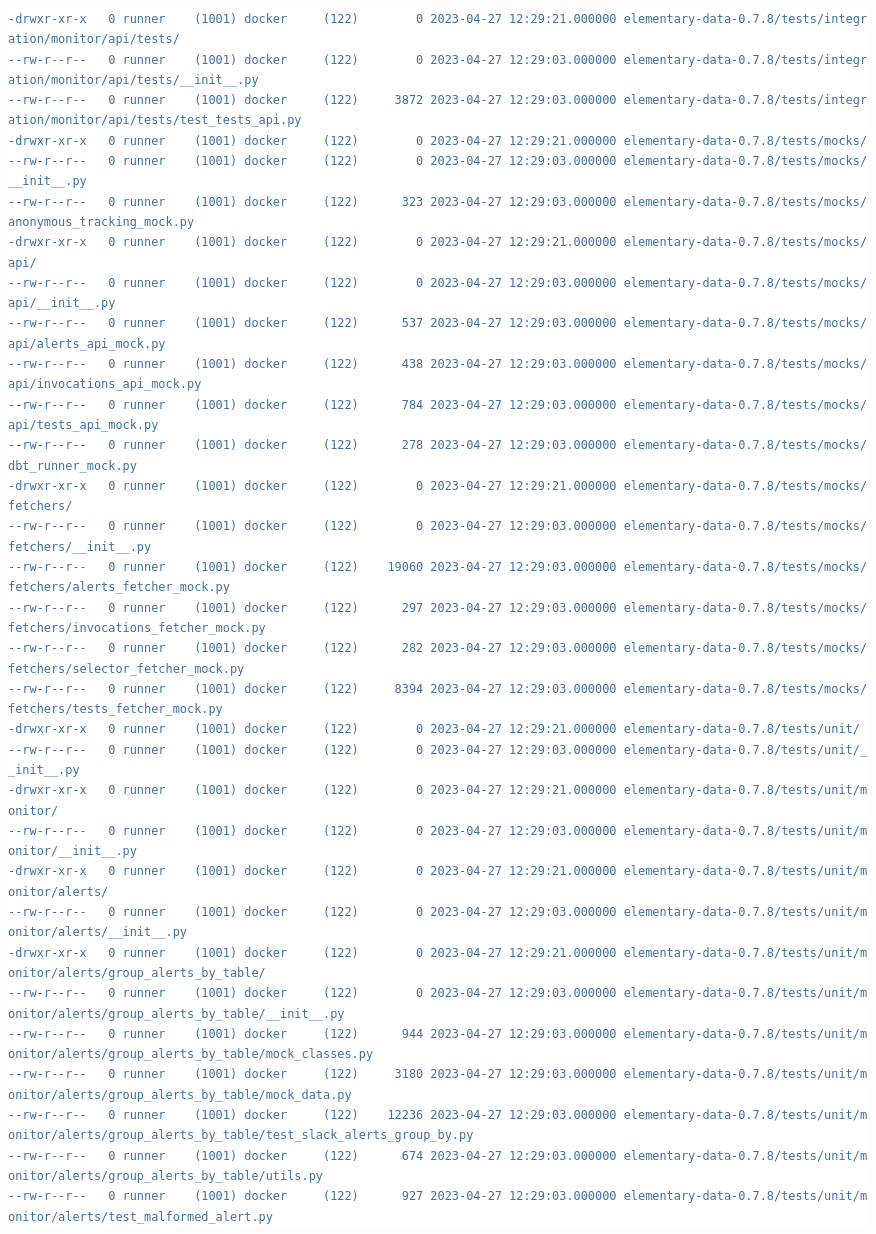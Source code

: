 ```diff
-drwxr-xr-x   0 runner    (1001) docker     (122)        0 2023-04-27 12:29:21.000000 elementary-data-0.7.8/tests/integration/monitor/api/tests/
--rw-r--r--   0 runner    (1001) docker     (122)        0 2023-04-27 12:29:03.000000 elementary-data-0.7.8/tests/integration/monitor/api/tests/__init__.py
--rw-r--r--   0 runner    (1001) docker     (122)     3872 2023-04-27 12:29:03.000000 elementary-data-0.7.8/tests/integration/monitor/api/tests/test_tests_api.py
-drwxr-xr-x   0 runner    (1001) docker     (122)        0 2023-04-27 12:29:21.000000 elementary-data-0.7.8/tests/mocks/
--rw-r--r--   0 runner    (1001) docker     (122)        0 2023-04-27 12:29:03.000000 elementary-data-0.7.8/tests/mocks/__init__.py
--rw-r--r--   0 runner    (1001) docker     (122)      323 2023-04-27 12:29:03.000000 elementary-data-0.7.8/tests/mocks/anonymous_tracking_mock.py
-drwxr-xr-x   0 runner    (1001) docker     (122)        0 2023-04-27 12:29:21.000000 elementary-data-0.7.8/tests/mocks/api/
--rw-r--r--   0 runner    (1001) docker     (122)        0 2023-04-27 12:29:03.000000 elementary-data-0.7.8/tests/mocks/api/__init__.py
--rw-r--r--   0 runner    (1001) docker     (122)      537 2023-04-27 12:29:03.000000 elementary-data-0.7.8/tests/mocks/api/alerts_api_mock.py
--rw-r--r--   0 runner    (1001) docker     (122)      438 2023-04-27 12:29:03.000000 elementary-data-0.7.8/tests/mocks/api/invocations_api_mock.py
--rw-r--r--   0 runner    (1001) docker     (122)      784 2023-04-27 12:29:03.000000 elementary-data-0.7.8/tests/mocks/api/tests_api_mock.py
--rw-r--r--   0 runner    (1001) docker     (122)      278 2023-04-27 12:29:03.000000 elementary-data-0.7.8/tests/mocks/dbt_runner_mock.py
-drwxr-xr-x   0 runner    (1001) docker     (122)        0 2023-04-27 12:29:21.000000 elementary-data-0.7.8/tests/mocks/fetchers/
--rw-r--r--   0 runner    (1001) docker     (122)        0 2023-04-27 12:29:03.000000 elementary-data-0.7.8/tests/mocks/fetchers/__init__.py
--rw-r--r--   0 runner    (1001) docker     (122)    19060 2023-04-27 12:29:03.000000 elementary-data-0.7.8/tests/mocks/fetchers/alerts_fetcher_mock.py
--rw-r--r--   0 runner    (1001) docker     (122)      297 2023-04-27 12:29:03.000000 elementary-data-0.7.8/tests/mocks/fetchers/invocations_fetcher_mock.py
--rw-r--r--   0 runner    (1001) docker     (122)      282 2023-04-27 12:29:03.000000 elementary-data-0.7.8/tests/mocks/fetchers/selector_fetcher_mock.py
--rw-r--r--   0 runner    (1001) docker     (122)     8394 2023-04-27 12:29:03.000000 elementary-data-0.7.8/tests/mocks/fetchers/tests_fetcher_mock.py
-drwxr-xr-x   0 runner    (1001) docker     (122)        0 2023-04-27 12:29:21.000000 elementary-data-0.7.8/tests/unit/
--rw-r--r--   0 runner    (1001) docker     (122)        0 2023-04-27 12:29:03.000000 elementary-data-0.7.8/tests/unit/__init__.py
-drwxr-xr-x   0 runner    (1001) docker     (122)        0 2023-04-27 12:29:21.000000 elementary-data-0.7.8/tests/unit/monitor/
--rw-r--r--   0 runner    (1001) docker     (122)        0 2023-04-27 12:29:03.000000 elementary-data-0.7.8/tests/unit/monitor/__init__.py
-drwxr-xr-x   0 runner    (1001) docker     (122)        0 2023-04-27 12:29:21.000000 elementary-data-0.7.8/tests/unit/monitor/alerts/
--rw-r--r--   0 runner    (1001) docker     (122)        0 2023-04-27 12:29:03.000000 elementary-data-0.7.8/tests/unit/monitor/alerts/__init__.py
-drwxr-xr-x   0 runner    (1001) docker     (122)        0 2023-04-27 12:29:21.000000 elementary-data-0.7.8/tests/unit/monitor/alerts/group_alerts_by_table/
--rw-r--r--   0 runner    (1001) docker     (122)        0 2023-04-27 12:29:03.000000 elementary-data-0.7.8/tests/unit/monitor/alerts/group_alerts_by_table/__init__.py
--rw-r--r--   0 runner    (1001) docker     (122)      944 2023-04-27 12:29:03.000000 elementary-data-0.7.8/tests/unit/monitor/alerts/group_alerts_by_table/mock_classes.py
--rw-r--r--   0 runner    (1001) docker     (122)     3180 2023-04-27 12:29:03.000000 elementary-data-0.7.8/tests/unit/monitor/alerts/group_alerts_by_table/mock_data.py
--rw-r--r--   0 runner    (1001) docker     (122)    12236 2023-04-27 12:29:03.000000 elementary-data-0.7.8/tests/unit/monitor/alerts/group_alerts_by_table/test_slack_alerts_group_by.py
--rw-r--r--   0 runner    (1001) docker     (122)      674 2023-04-27 12:29:03.000000 elementary-data-0.7.8/tests/unit/monitor/alerts/group_alerts_by_table/utils.py
--rw-r--r--   0 runner    (1001) docker     (122)      927 2023-04-27 12:29:03.000000 elementary-data-0.7.8/tests/unit/monitor/alerts/test_malformed_alert.py
```
